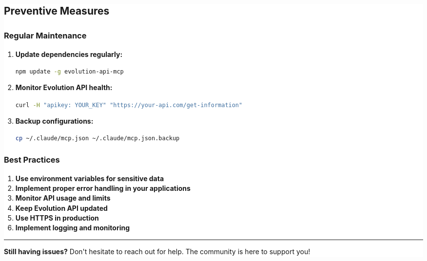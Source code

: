 ## Preventive Measures

### Regular Maintenance

1. **Update dependencies regularly:**
   ```bash
   npm update -g evolution-api-mcp
   ```

2. **Monitor Evolution API health:**
   ```bash
   curl -H "apikey: YOUR_KEY" "https://your-api.com/get-information"
   ```

3. **Backup configurations:**
   ```bash
   cp ~/.claude/mcp.json ~/.claude/mcp.json.backup
   ```

### Best Practices

1. **Use environment variables for sensitive data**
2. **Implement proper error handling in your applications**
3. **Monitor API usage and limits**
4. **Keep Evolution API updated**
5. **Use HTTPS in production**
6. **Implement logging and monitoring**

---

**Still having issues?** Don't hesitate to reach out for help. The community is here to support you!